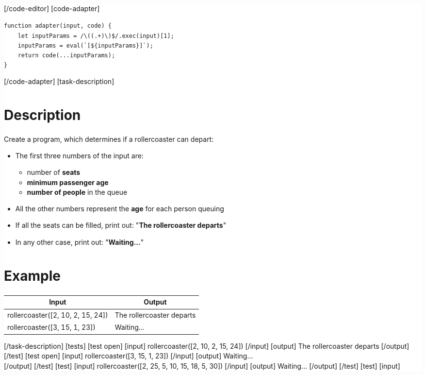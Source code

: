 [/code-editor]
[code-adapter]

```
function adapter(input, code) {
    let inputParams = /\((.+)\)$/.exec(input)[1];
    inputParams = eval(`[${inputParams}]`);
    return code(...inputParams);
}
```

[/code-adapter]
[task-description]

# Description

Create a program, which determines if a rollercoaster can depart:

- The first three numbers of the input are:
  - number of **seats**
  - **minimum passenger age**
  - **number of people** in the queue

- All the other numbers represent the **age** for each person queuing

- If all the seats can be filled, print out: "**The rollercoaster departs**"

- In any other case, print out: "**Waiting...**"

# Example

| **Input**                                   | **Output**                   |
| ------------------------------------------- | ---------------------------- |
| rollercoaster([2, 10, 2, 15, 24]) | The rollercoaster departs |
| rollercoaster([3, 15, 1, 23])       | Waiting...                   |

[/task-description]
[tests]
[test open]
[input]
rollercoaster([2, 10, 2, 15, 24])
[/input]
[output]
The rollercoaster departs
[/output]
[/test]
[test open]
[input]
rollercoaster([3, 15, 1, 23])
[/input]
[output]
Waiting...  
[/output]
[/test]
[test]
[input]
rollercoaster([2, 25, 5, 10, 15, 18, 5, 30])
[/input]
[output]
Waiting...
[/output]
[/test]
[test]
[input]